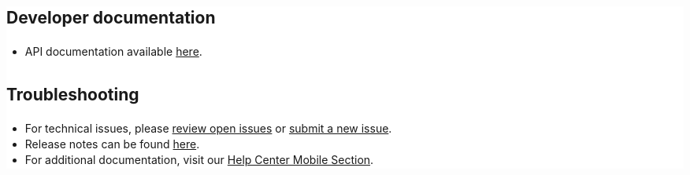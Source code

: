 
## Developer documentation

- API documentation available [here](/api-documentation/xamarin-forms-apis.md).

## Troubleshooting

- For technical issues, please [review open issues](https://github.com/pendo-io/pendo-mobile-sdk/issues) or [submit a new issue](https://github.com/pendo-io/pendo-mobile-sdk/issues).
- Release notes can be found [here](https://developers.pendo.io/category/mobile-sdk/).
- For additional documentation, visit our [Help Center Mobile Section](https://support.pendo.io/hc/en-us/categories/4403654621851-Mobile).